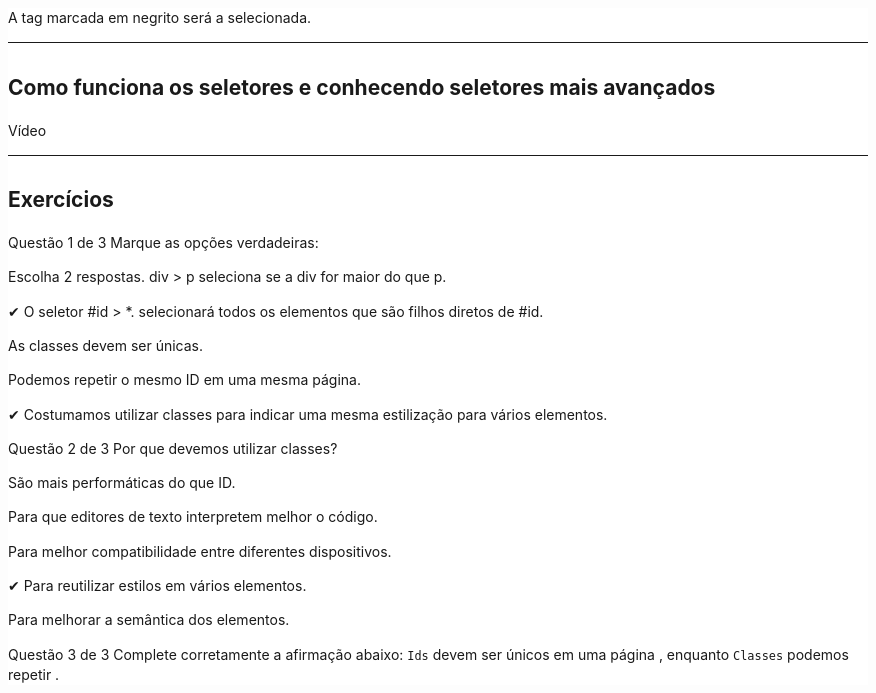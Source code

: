 A tag marcada em negrito será a selecionada.

---

## Como funciona os seletores e conhecendo seletores mais avançados

Vídeo

---

## Exercícios

Questão 1 de 3
Marque as opções verdadeiras:

Escolha 2 respostas.
div > p seleciona se a div for maior do que p.

✔ O seletor #id > *. selecionará todos os elementos que são filhos diretos de #id.

As classes devem ser únicas.

Podemos repetir o mesmo ID em uma mesma página.

✔ Costumamos utilizar classes para indicar uma mesma estilização para vários elementos.


Questão 2 de 3
Por que devemos utilizar classes?

São mais performáticas do que ID.

Para que editores de texto interpretem melhor o código.

Para melhor compatibilidade entre diferentes dispositivos.

✔ Para reutilizar estilos em vários elementos.

Para melhorar a semântica dos elementos.


Questão 3 de 3
Complete corretamente a afirmação abaixo:
`Ids` devem ser únicos em uma página , enquanto `Classes` podemos repetir .